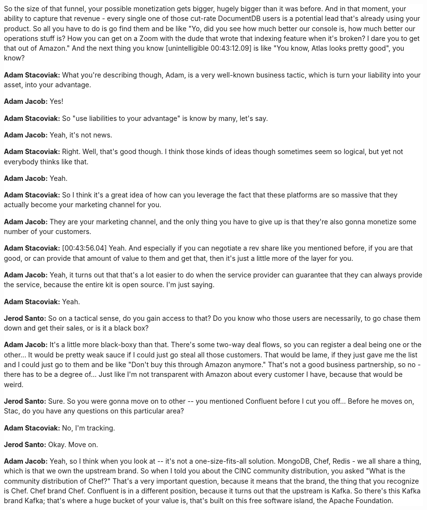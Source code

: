 So the size of that funnel, your possible monetization gets bigger, hugely bigger than it was before. And in that moment, your ability to capture that revenue - every single one of those cut-rate DocumentDB users is a potential lead that's already using your product. So all you have to do is go find them and be like "Yo, did you see how much better our console is, how much better our operations stuff is? How you can get on a Zoom with the dude that wrote that indexing feature when it's broken? I dare you to get that out of Amazon." And the next thing you know \[unintelligible 00:43:12.09\] is like "You know, Atlas looks pretty good", you know?

**Adam Stacoviak:** What you're describing though, Adam, is a very well-known business tactic, which is turn your liability into your asset, into your advantage.

**Adam Jacob:** Yes!

**Adam Stacoviak:** So "use liabilities to your advantage" is know by many, let's say.

**Adam Jacob:** Yeah, it's not news.

**Adam Stacoviak:** Right. Well, that's good though. I think those kinds of ideas though sometimes seem so logical, but yet not everybody thinks like that.

**Adam Jacob:** Yeah.

**Adam Stacoviak:** So I think it's a great idea of how can you leverage the fact that these platforms are so massive that they actually become your marketing channel for you.

**Adam Jacob:** They are your marketing channel, and the only thing you have to give up is that they're also gonna monetize some number of your customers.

**Adam Stacoviak:** \[00:43:56.04\] Yeah. And especially if you can negotiate a rev share like you mentioned before, if you are that good, or can provide that amount of value to them and get that, then it's just a little more of the layer for you.

**Adam Jacob:** Yeah, it turns out that that's a lot easier to do when the service provider can guarantee that they can always provide the service, because the entire kit is open source. I'm just saying.

**Adam Stacoviak:** Yeah.

**Jerod Santo:** So on a tactical sense, do you gain access to that? Do you know who those users are necessarily, to go chase them down and get their sales, or is it a black box?

**Adam Jacob:** It's a little more black-boxy than that. There's some two-way deal flows, so you can register a deal being one or the other... It would be pretty weak sauce if I could just go steal all those customers. That would be lame, if they just gave me the list and I could just go to them and be like "Don't buy this through Amazon anymore." That's not a good business partnership, so no - there has to be a degree of... Just like I'm not transparent with Amazon about every customer I have, because that would be weird.

**Jerod Santo:** Sure. So you were gonna move on to other -- you mentioned Confluent before I cut you off... Before he moves on, Stac, do you have any questions on this particular area?

**Adam Stacoviak:** No, I'm tracking.

**Jerod Santo:** Okay. Move on.

**Adam Jacob:** Yeah, so I think when you look at -- it's not a one-size-fits-all solution. MongoDB, Chef, Redis - we all share a thing, which is that we own the upstream brand. So when I told you about the CINC community distribution, you asked "What is the community distribution of Chef?" That's a very important question, because it means that the brand, the thing that you recognize is Chef. Chef brand Chef. Confluent is in a different position, because it turns out that the upstream is Kafka. So there's this Kafka brand Kafka; that's where a huge bucket of your value is, that's built on this free software island, the Apache Foundation.
